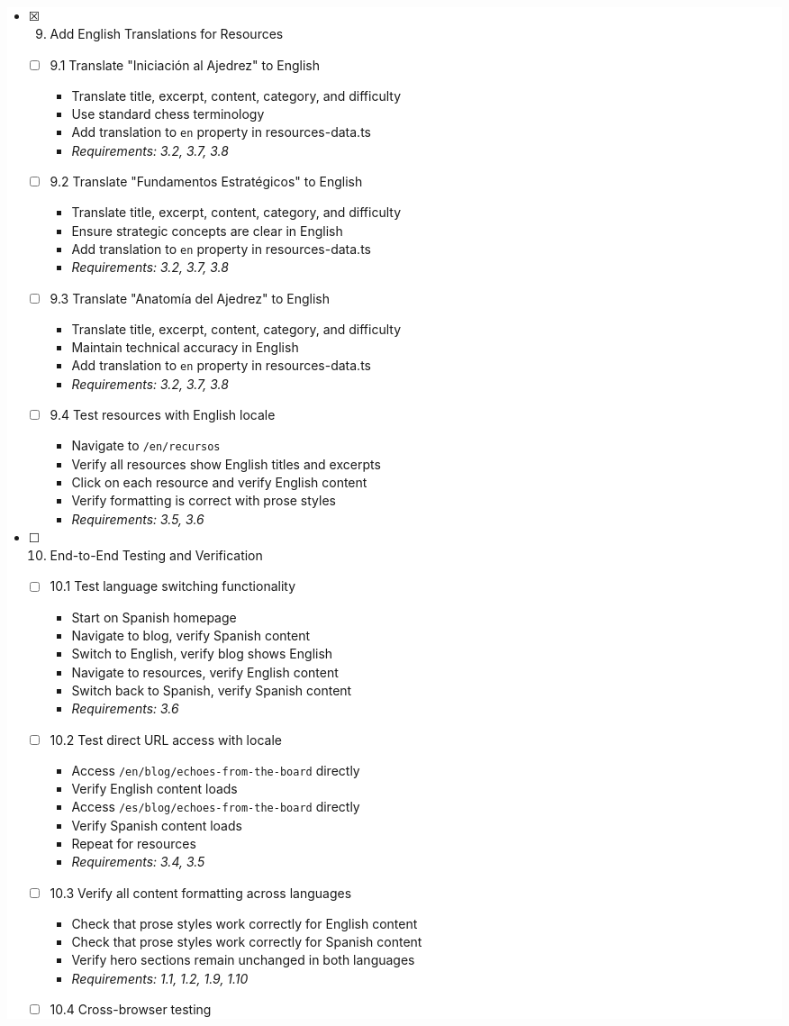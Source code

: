 - [x] 9. Add English Translations for Resources

  - [ ] 9.1 Translate "Iniciación al Ajedrez" to English

    - Translate title, excerpt, content, category, and difficulty
    - Use standard chess terminology
    - Add translation to `en` property in resources-data.ts
    - _Requirements: 3.2, 3.7, 3.8_

  - [ ] 9.2 Translate "Fundamentos Estratégicos" to English

    - Translate title, excerpt, content, category, and difficulty
    - Ensure strategic concepts are clear in English
    - Add translation to `en` property in resources-data.ts
    - _Requirements: 3.2, 3.7, 3.8_

  - [ ] 9.3 Translate "Anatomía del Ajedrez" to English

    - Translate title, excerpt, content, category, and difficulty
    - Maintain technical accuracy in English
    - Add translation to `en` property in resources-data.ts
    - _Requirements: 3.2, 3.7, 3.8_

  - [ ] 9.4 Test resources with English locale
    - Navigate to `/en/recursos`
    - Verify all resources show English titles and excerpts
    - Click on each resource and verify English content
    - Verify formatting is correct with prose styles
    - _Requirements: 3.5, 3.6_

- [ ] 10. End-to-End Testing and Verification

  - [ ] 10.1 Test language switching functionality

    - Start on Spanish homepage
    - Navigate to blog, verify Spanish content
    - Switch to English, verify blog shows English
    - Navigate to resources, verify English content
    - Switch back to Spanish, verify Spanish content
    - _Requirements: 3.6_

  - [ ] 10.2 Test direct URL access with locale

    - Access `/en/blog/echoes-from-the-board` directly
    - Verify English content loads
    - Access `/es/blog/echoes-from-the-board` directly
    - Verify Spanish content loads
    - Repeat for resources
    - _Requirements: 3.4, 3.5_

  - [ ] 10.3 Verify all content formatting across languages

    - Check that prose styles work correctly for English content
    - Check that prose styles work correctly for Spanish content
    - Verify hero sections remain unchanged in both languages
    - _Requirements: 1.1, 1.2, 1.9, 1.10_

  - [ ] 10.4 Cross-browser testing

